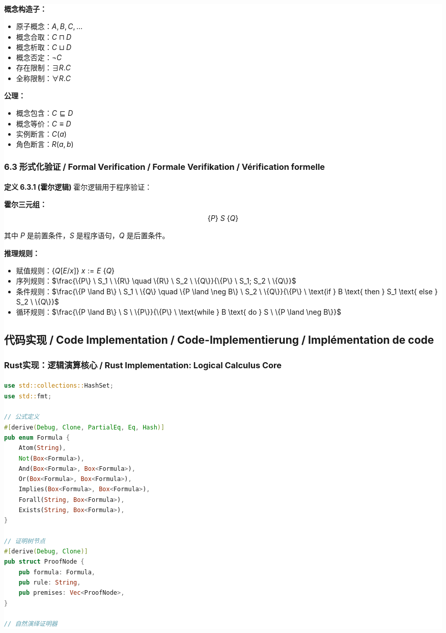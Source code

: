 **概念构造子：**

- 原子概念：$A, B, C, \ldots$
- 概念合取：$C \sqcap D$
- 概念析取：$C \sqcup D$
- 概念否定：$\neg C$
- 存在限制：$\exists R.C$
- 全称限制：$\forall R.C$

**公理：**

- 概念包含：$C \sqsubseteq D$
- 概念等价：$C \equiv D$
- 实例断言：$C(a)$
- 角色断言：$R(a, b)$

### 6.3 形式化验证 / Formal Verification / Formale Verifikation / Vérification formelle

**定义 6.3.1 (霍尔逻辑)**
霍尔逻辑用于程序验证：

**霍尔三元组：**
$$\{P\} \ S \ \{Q\}$$

其中 $P$ 是前置条件，$S$ 是程序语句，$Q$ 是后置条件。

**推理规则：**

- 赋值规则：$\{Q[E/x]\} \ x := E \ \{Q\}$
- 序列规则：$\frac{\{P\} \ S_1 \ \{R\} \quad \{R\} \ S_2 \ \{Q\}}{\{P\} \ S_1; S_2 \ \{Q\}}$
- 条件规则：$\frac{\{P \land B\} \ S_1 \ \{Q\} \quad \{P \land \neg B\} \ S_2 \ \{Q\}}{\{P\} \ \text{if } B \text{ then } S_1 \text{ else } S_2 \ \{Q\}}$
- 循环规则：$\frac{\{P \land B\} \ S \ \{P\}}{\{P\} \ \text{while } B \text{ do } S \ \{P \land \neg B\}}$

## 代码实现 / Code Implementation / Code-Implementierung / Implémentation de code

### Rust实现：逻辑演算核心 / Rust Implementation: Logical Calculus Core

```rust
use std::collections::HashSet;
use std::fmt;

// 公式定义
#[derive(Debug, Clone, PartialEq, Eq, Hash)]
pub enum Formula {
    Atom(String),
    Not(Box<Formula>),
    And(Box<Formula>, Box<Formula>),
    Or(Box<Formula>, Box<Formula>),
    Implies(Box<Formula>, Box<Formula>),
    Forall(String, Box<Formula>),
    Exists(String, Box<Formula>),
}

// 证明树节点
#[derive(Debug, Clone)]
pub struct ProofNode {
    pub formula: Formula,
    pub rule: String,
    pub premises: Vec<ProofNode>,
}

// 自然演绎证明器
```